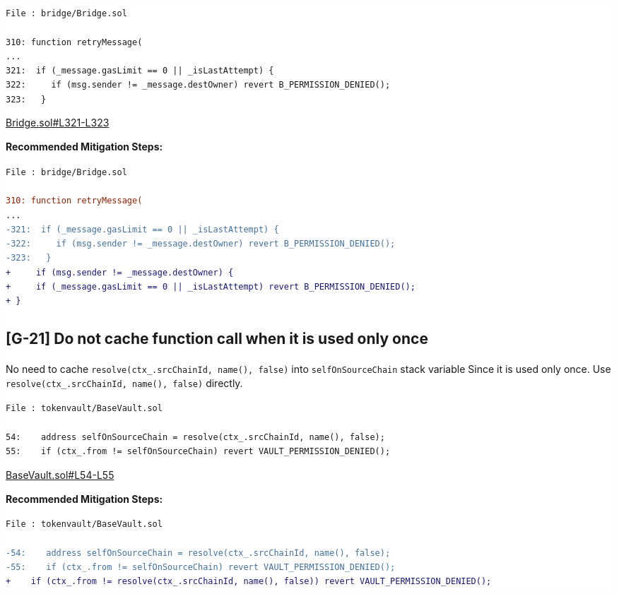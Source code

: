```solidity
File : bridge/Bridge.sol

310: function retryMessage(
...
321:  if (_message.gasLimit == 0 || _isLastAttempt) {
322:     if (msg.sender != _message.destOwner) revert B_PERMISSION_DENIED();
323:   }

```

[Bridge.sol#L321-L323](https://github.com/code-423n4/2024-03-taiko/blob/main/packages/protocol/contracts/bridge/Bridge.sol#L321-L323)

**Recommended Mitigation Steps:**

```diff
File : bridge/Bridge.sol

310: function retryMessage(
...
-321:  if (_message.gasLimit == 0 || _isLastAttempt) {
-322:     if (msg.sender != _message.destOwner) revert B_PERMISSION_DENIED();
-323:   }
+     if (msg.sender != _message.destOwner) {
+     if (_message.gasLimit == 0 || _isLastAttempt) revert B_PERMISSION_DENIED();
+ }

```

## [G-21] Do not cache function call when it is used only once

No need to cache `resolve(ctx_.srcChainId, name(), false)` into `selfOnSourceChain` stack variable Since it is used only once.
Use `resolve(ctx_.srcChainId, name(), false)` directly.

```solidity
File : tokenvault/BaseVault.sol

54:    address selfOnSourceChain = resolve(ctx_.srcChainId, name(), false);
55:    if (ctx_.from != selfOnSourceChain) revert VAULT_PERMISSION_DENIED();
```

[BaseVault.sol#L54-L55](https://github.com/code-423n4/2024-03-taiko/blob/main/packages/protocol/contracts/tokenvault/BaseVault.sol#L54-L55)

**Recommended Mitigation Steps:**

```diff
File : tokenvault/BaseVault.sol

-54:    address selfOnSourceChain = resolve(ctx_.srcChainId, name(), false);
-55:    if (ctx_.from != selfOnSourceChain) revert VAULT_PERMISSION_DENIED();
+    if (ctx_.from != resolve(ctx_.srcChainId, name(), false)) revert VAULT_PERMISSION_DENIED();
```
